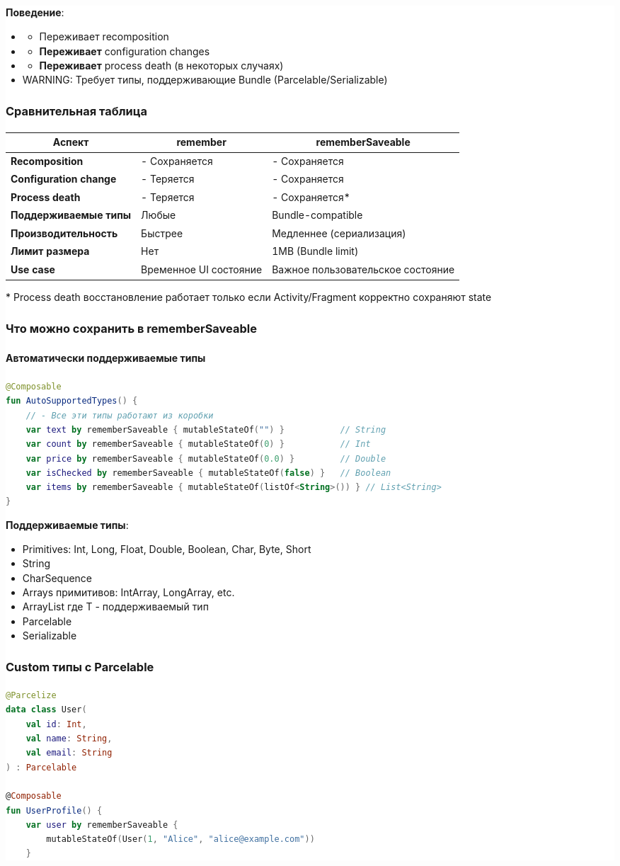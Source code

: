 
**Поведение**:
- - Переживает recomposition
- - **Переживает** configuration changes
- - **Переживает** process death (в некоторых случаях)
- WARNING: Требует типы, поддерживающие Bundle (Parcelable/Serializable)

### Сравнительная таблица

| Аспект | remember | rememberSaveable |
|--------|----------|------------------|
| **Recomposition** | - Сохраняется | - Сохраняется |
| **Configuration change** | - Теряется | - Сохраняется |
| **Process death** | - Теряется | - Сохраняется* |
| **Поддерживаемые типы** | Любые | Bundle-compatible |
| **Производительность** |  Быстрее |  Медленнее (сериализация) |
| **Лимит размера** | Нет | 1MB (Bundle limit) |
| **Use case** | Временное UI состояние | Важное пользовательское состояние |

\* Process death восстановление работает только если Activity/Fragment корректно сохраняют state

### Что можно сохранить в rememberSaveable

#### Автоматически поддерживаемые типы

```kotlin
@Composable
fun AutoSupportedTypes() {
    // - Все эти типы работают из коробки
    var text by rememberSaveable { mutableStateOf("") }           // String
    var count by rememberSaveable { mutableStateOf(0) }           // Int
    var price by rememberSaveable { mutableStateOf(0.0) }         // Double
    var isChecked by rememberSaveable { mutableStateOf(false) }   // Boolean
    var items by rememberSaveable { mutableStateOf(listOf<String>()) } // List<String>
}
```

**Поддерживаемые типы**:
- Primitives: Int, Long, Float, Double, Boolean, Char, Byte, Short
- String
- CharSequence
- Arrays примитивов: IntArray, LongArray, etc.
- ArrayList<T> где T - поддерживаемый тип
- Parcelable
- Serializable

### Custom типы с Parcelable

```kotlin
@Parcelize
data class User(
    val id: Int,
    val name: String,
    val email: String
) : Parcelable

@Composable
fun UserProfile() {
    var user by rememberSaveable {
        mutableStateOf(User(1, "Alice", "alice@example.com"))
    }
```